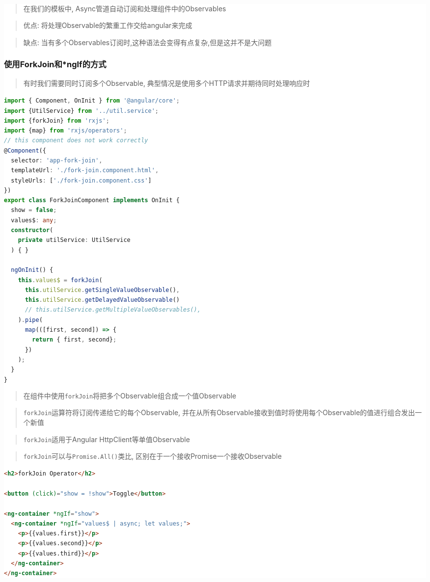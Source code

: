 > 在我们的模板中, Async管道自动订阅和处理组件中的Observables

> 优点: 将处理Observable的繁重工作交给angular来完成

> 缺点: 当有多个Observables订阅时,这种语法会变得有点复杂,但是这并不是大问题

### 使用ForkJoin和*ngIf的方式

> 有时我们需要同时订阅多个Observable, 典型情况是使用多个HTTP请求并期待同时处理响应时

```typescript
import { Component, OnInit } from '@angular/core';
import {UtilService} from '../util.service';
import {forkJoin} from 'rxjs';
import {map} from 'rxjs/operators';
// this component does not work correctly
@Component({
  selector: 'app-fork-join',
  templateUrl: './fork-join.component.html',
  styleUrls: ['./fork-join.component.css']
})
export class ForkJoinComponent implements OnInit {
  show = false;
  values$: any;
  constructor(
    private utilService: UtilService
  ) { }

  ngOnInit() {
    this.values$ = forkJoin(
      this.utilService.getSingleValueObservable(),
      this.utilService.getDelayedValueObservable()
      // this.utilService.getMultipleValueObservables(),
    ).pipe(
      map(([first, second]) => {
        return { first, second};
      })
    );
  }
}
```
> 在组件中使用`forkJoin`将把多个Observable组合成一个值Observable

> `forkJoin`运算符将订阅传递给它的每个Observable, 并在从所有Observable接收到值时将使用每个Observable的值进行组合发出一个新值

> `forkJoin`适用于Angular HttpClient等单值Observable

> `forkJoin`可以与`Promise.All()`类比, 区别在于一个接收Promise一个接收Observable

```html
<h2>forkJoin Operator</h2>

<button (click)="show = !show">Toggle</button>

<ng-container *ngIf="show">
  <ng-container *ngIf="values$ | async; let values;">
    <p>{{values.first}}</p>
    <p>{{values.second}}</p>
    <p>{{values.third}}</p>
  </ng-container>
</ng-container>
```

